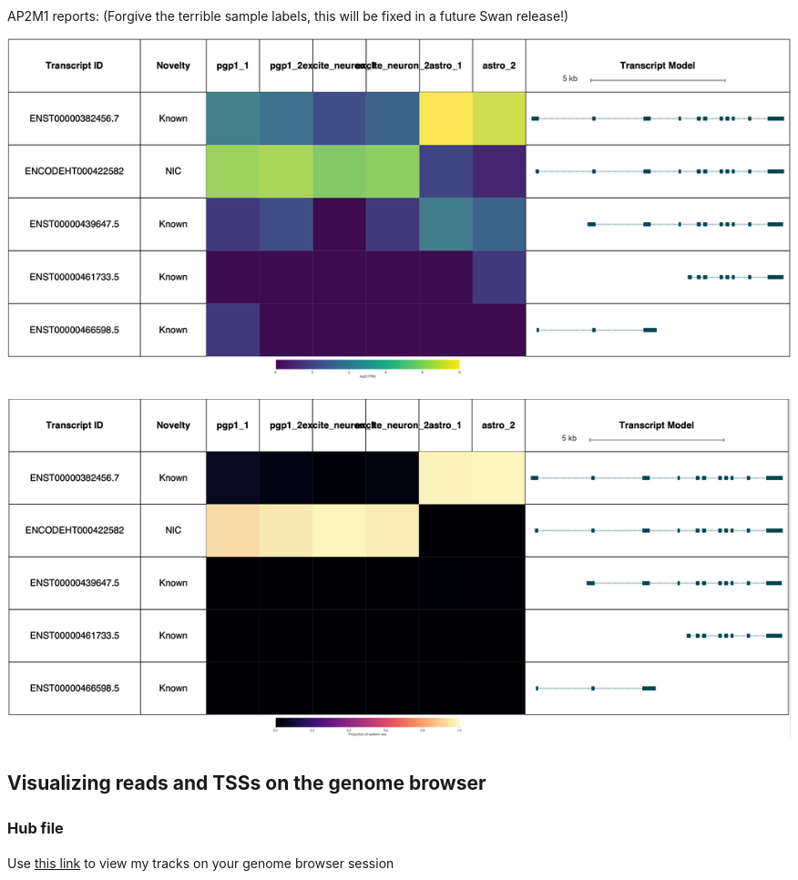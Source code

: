 AP2M1 reports: (Forgive the terrible sample labels, this will be fixed in a future Swan release!)

![png](AP2M1_swan.png)

![png](AP2M1_browser.png)


## Visualizing reads and TSSs on the genome browser

### Hub file 
Use [this link](http://crick.bio.uci.edu/freese/210413_pgp1_hub/hub/hub.txt) to view my tracks on your genome browser session
